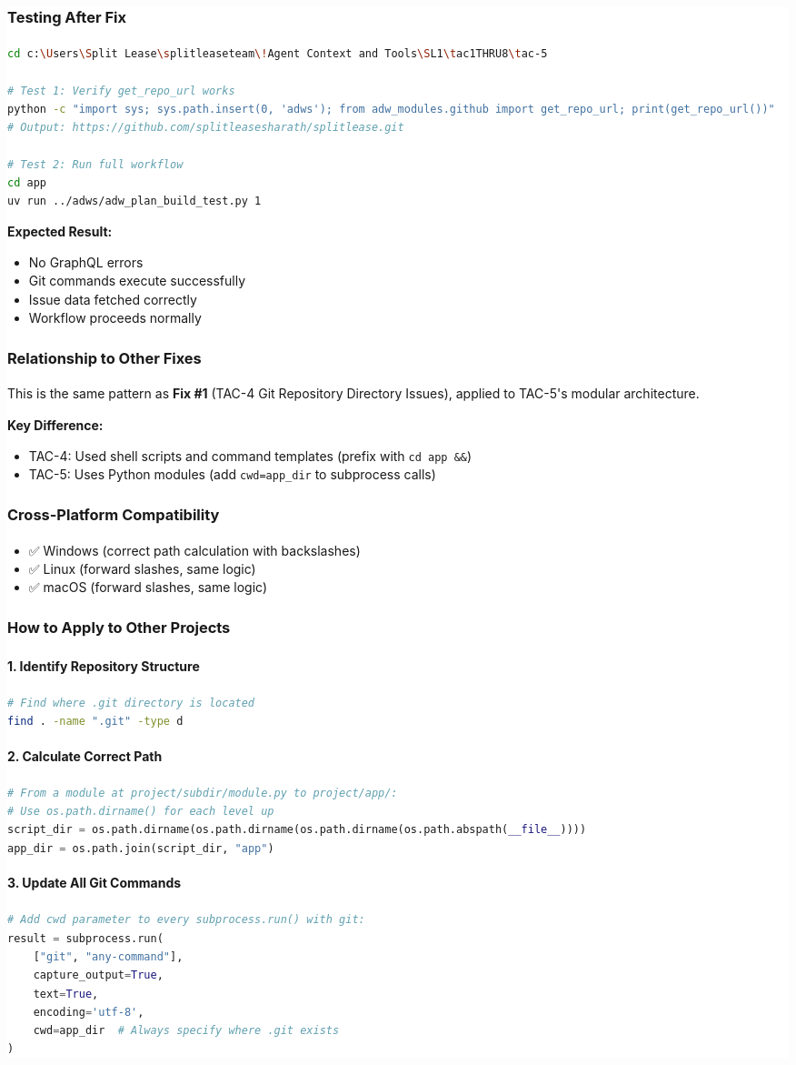 ### Testing After Fix

```bash
cd c:\Users\Split Lease\splitleaseteam\!Agent Context and Tools\SL1\tac1THRU8\tac-5

# Test 1: Verify get_repo_url works
python -c "import sys; sys.path.insert(0, 'adws'); from adw_modules.github import get_repo_url; print(get_repo_url())"
# Output: https://github.com/splitleasesharath/splitlease.git

# Test 2: Run full workflow
cd app
uv run ../adws/adw_plan_build_test.py 1
```

**Expected Result:**
- No GraphQL errors
- Git commands execute successfully
- Issue data fetched correctly
- Workflow proceeds normally

### Relationship to Other Fixes
This is the same pattern as **Fix #1** (TAC-4 Git Repository Directory Issues), applied to TAC-5's modular architecture.

**Key Difference:**
- TAC-4: Used shell scripts and command templates (prefix with `cd app &&`)
- TAC-5: Uses Python modules (add `cwd=app_dir` to subprocess calls)

### Cross-Platform Compatibility
- ✅ Windows (correct path calculation with backslashes)
- ✅ Linux (forward slashes, same logic)
- ✅ macOS (forward slashes, same logic)

### How to Apply to Other Projects

#### 1. Identify Repository Structure
```bash
# Find where .git directory is located
find . -name ".git" -type d
```

#### 2. Calculate Correct Path
```python
# From a module at project/subdir/module.py to project/app/:
# Use os.path.dirname() for each level up
script_dir = os.path.dirname(os.path.dirname(os.path.dirname(os.path.abspath(__file__))))
app_dir = os.path.join(script_dir, "app")
```

#### 3. Update All Git Commands
```python
# Add cwd parameter to every subprocess.run() with git:
result = subprocess.run(
    ["git", "any-command"],
    capture_output=True,
    text=True,
    encoding='utf-8',
    cwd=app_dir  # Always specify where .git exists
)
```
